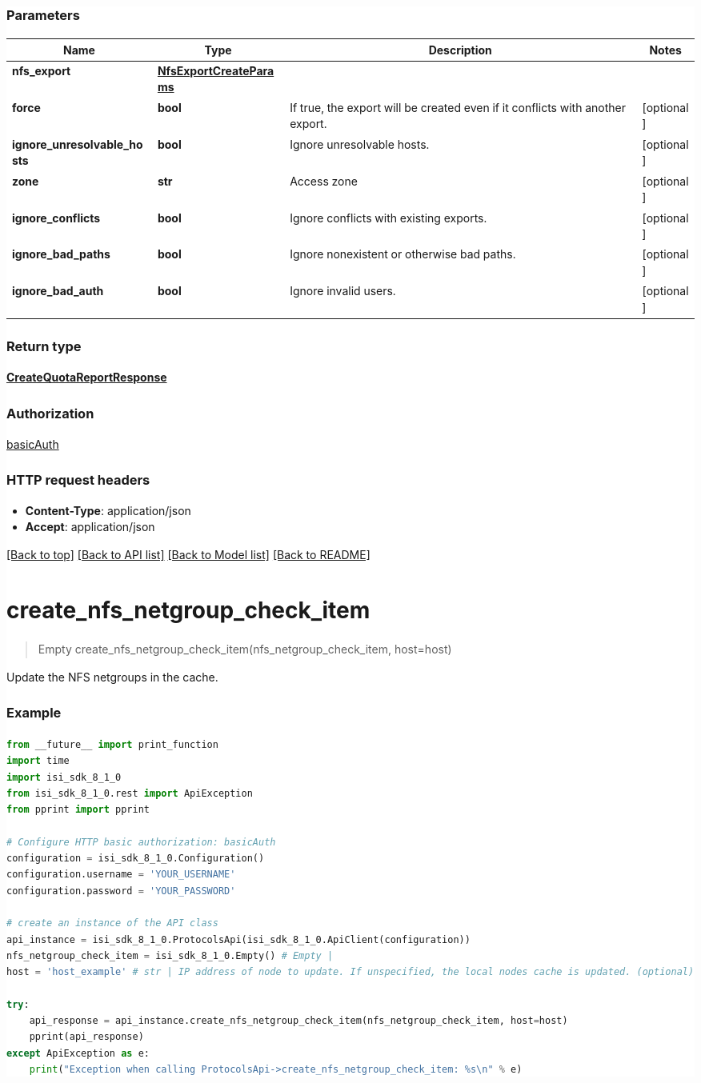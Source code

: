 ### Parameters

Name | Type | Description  | Notes
------------- | ------------- | ------------- | -------------
 **nfs_export** | [**NfsExportCreateParams**](NfsExportCreateParams.md)|  | 
 **force** | **bool**| If true, the export will be created even if it conflicts with another export. | [optional] 
 **ignore_unresolvable_hosts** | **bool**| Ignore unresolvable hosts. | [optional] 
 **zone** | **str**| Access zone | [optional] 
 **ignore_conflicts** | **bool**| Ignore conflicts with existing exports. | [optional] 
 **ignore_bad_paths** | **bool**| Ignore nonexistent or otherwise bad paths. | [optional] 
 **ignore_bad_auth** | **bool**| Ignore invalid users. | [optional] 

### Return type

[**CreateQuotaReportResponse**](CreateQuotaReportResponse.md)

### Authorization

[basicAuth](../README.md#basicAuth)

### HTTP request headers

 - **Content-Type**: application/json
 - **Accept**: application/json

[[Back to top]](#) [[Back to API list]](../README.md#documentation-for-api-endpoints) [[Back to Model list]](../README.md#documentation-for-models) [[Back to README]](../README.md)

# **create_nfs_netgroup_check_item**
> Empty create_nfs_netgroup_check_item(nfs_netgroup_check_item, host=host)



Update the NFS netgroups in the cache.

### Example
```python
from __future__ import print_function
import time
import isi_sdk_8_1_0
from isi_sdk_8_1_0.rest import ApiException
from pprint import pprint

# Configure HTTP basic authorization: basicAuth
configuration = isi_sdk_8_1_0.Configuration()
configuration.username = 'YOUR_USERNAME'
configuration.password = 'YOUR_PASSWORD'

# create an instance of the API class
api_instance = isi_sdk_8_1_0.ProtocolsApi(isi_sdk_8_1_0.ApiClient(configuration))
nfs_netgroup_check_item = isi_sdk_8_1_0.Empty() # Empty | 
host = 'host_example' # str | IP address of node to update. If unspecified, the local nodes cache is updated. (optional)

try:
    api_response = api_instance.create_nfs_netgroup_check_item(nfs_netgroup_check_item, host=host)
    pprint(api_response)
except ApiException as e:
    print("Exception when calling ProtocolsApi->create_nfs_netgroup_check_item: %s\n" % e)
```
